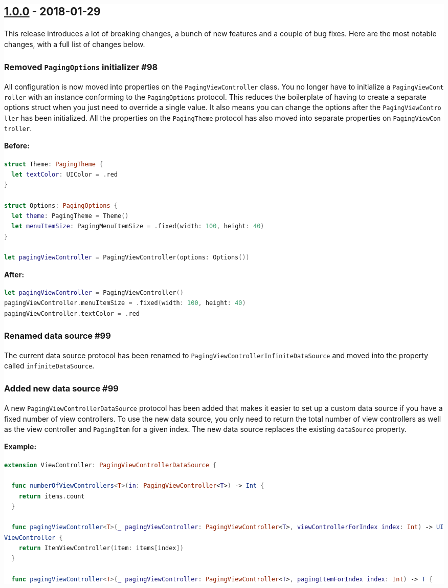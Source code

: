 ## [1.0.0](https://github.com/rechsteiner/Parchment/compare/v0.9.0...v1.0.0) - 2018-01-29

This release introduces a lot of breaking changes, a bunch of new features and a couple of bug fixes. Here are the most notable changes, with a full list of changes below.

### Removed `PagingOptions` initializer #98

All configuration is now moved into properties on the `PagingViewController` class. You no longer have to initialize a `PagingViewController` with an instance conforming to the `PagingOptions` protocol. This reduces the boilerplate of having to create a separate options struct when you just need to override a single value. It also means you can change the options after the `PagingViewController` has been initialized. All the properties on the `PagingTheme` protocol has also moved into separate properties on `PagingViewController`.

**Before:**

```Swift
struct Theme: PagingTheme {
  let textColor: UIColor = .red
}

struct Options: PagingOptions {
  let theme: PagingTheme = Theme()
  let menuItemSize: PagingMenuItemSize = .fixed(width: 100, height: 40)
}

let pagingViewController = PagingViewController(options: Options())
```

**After:**

```Swift
let pagingViewController = PagingViewController()
pagingViewController.menuItemSize = .fixed(width: 100, height: 40)
pagingViewController.textColor = .red
```

### Renamed data source #99

The current data source protocol has been renamed to `PagingViewControllerInfiniteDataSource` and moved into the property called `infiniteDataSource`.

### Added new data source #99

A new `PagingViewControllerDataSource` protocol has been added that makes it easier to set up a custom data source if you have a fixed number of view controllers. To use the new data source, you only need to return the total number of
view controllers as well as the view controller and `PagingItem` for a given index. The new data source replaces the existing `dataSource` property.

**Example:**

```Swift
extension ViewController: PagingViewControllerDataSource {

  func numberOfViewControllers<T>(in: PagingViewController<T>) -> Int {
    return items.count
  }

  func pagingViewController<T>(_ pagingViewController: PagingViewController<T>, viewControllerForIndex index: Int) -> UIViewController {
    return ItemViewController(item: items[index])
  }

  func pagingViewController<T>(_ pagingViewController: PagingViewController<T>, pagingItemForIndex index: Int) -> T {
```